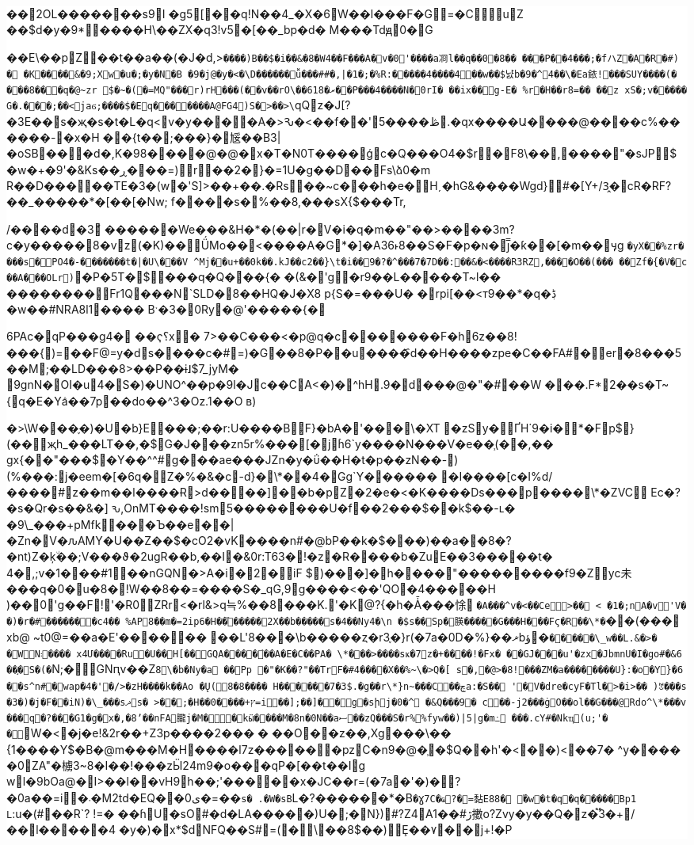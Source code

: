  ��2OL�������s׵9I �g5[��q!N��4\_�X�6W��l�� �F�G=�CuZ
��$d�y�9\*����H\��ZX�q3! v5�[��\_bp�d�
M���Tdԭ0�G
 
 ��E\��pZ��t��a��(�J�d,>` ����)B��$�i��&�8�W4��F���A�v�0'����a㓏l��q��0�8��
���P��4���;�fハZ�A�R�#)� � K����&�9;Xw�u�;�y�N �B
�9�j@�y�<�\D������ǚ���##�,|�1�;�%R:�����4����4��w��$냜b�9�^4��\�Ea銥!���SUY����(����8��� q�@~zr
$�~�(�=MQ"���r)rH���(��v��rO\��61ރ�8��P���4����N� 0rI�
��ix��g-E� %r�H��r8=��
��z
xS�;v�����G�.���;��<jaϭ;����$�Eq�������A@FG4)S�>��>\`qQz�J[?�3E��s�җ�s�t�L�q<v�y����A�>Ԅ�<��f��'ڟ����5.�qх����Ա����@����c%������-�x�H ��{t��;���}�㞂��B3|�oSB���d�,K�98����@�@�x�T�N0T����ǵc�Q���O4�$r�F8\��,����"�sJP$�w�+�9'�&Ks��ڕ���=)r��2�}�=1U�g��D��Fs\ձ0�m
R��D�����TE�3�(w�'S]>��+��.�Rs��~c���h�e�Hˏ�hG&����Wgd}#�[Y+/3̭�cR �RF?��\_�����\*�[��[�Nw; f����s�%��8,���sX{$���Tr,
 
 /����d\�3ަ
������We���&H�\*�(��|r�V�i�q�m��"��>����3m?c�y�����8�vz(�K)��ǗMo��<����A�G\*�]�A36˫8��S�F�p�ɴ�j̿�ƙ��[�m��ӌg
`�yX��%zr����s�PO4�-�������t�|�U\���V
^Mj��u+��0k��.kJ��c2��}\t�i��9�?�^���7�7D��:��&�<����R3RZ,����O��(�ܑ��
��Zf�{�V�c��A���OLr)`�P�5T�$���q�Q���{� �(&�' g�r9��L�����T ~l�� ��������Fr1Q���N`SLD�8��HQ�J�X8 p{S�=���U�
�rpi[��<т9��\*�q�ڋ
�w�� #NRA8l1����
Bˑ�3�0Ry�@'�� ���{� 
 
 6PAc�qP���g4�
��ҁ؟x�
7>��C���<�p@q�c�������F�h6z��8!���{)=��F@=y�ds����c�#=)�G��8�P��u����҄d��H����zpe�C��FA#�er�8���5��M;��LD���8>��P��ɨ˩$7\_jyM�  
9gnN�OI�u4�S�)�UNO^��p�9l�Jc��CA<�)�^hH.9�➤d���@�"�#��W
 ���.F\*2��s�T~{ q�E�Y݅a��7p��do��^3�Oz.1��O в)
 
 �>\W���֢�)�U�b}E � ��;��r:U����BF}�bA�'���\�XT �zSy�ҐH΄9�i�\*�Fp$}(��җh\_���LT��,�$G�J���zn5r%���[�jۡh6`y����N���V�e��֧(�� ,��
gx{��"���$�Y��^^#g���ae���JZn�y�ΰ��H�t�p��zN��-)(%���:j�eem�[�6q�׾Z�%�&�c-d}�\*��4�Gg`Y������ �I����[c�I%d/����#z��m��l����Ɍ>d����]��b�pZ�2�e�<�K����Ds���p����\*�ZVC
Ec�?�s�Qr�s��&�] ԅ,OnMT����!sm5��������U�f��2���$��k$��-ʟ� �9\_���+pMfk���Ъ��e��|�Zn�V�ԉAMY�U��Z��$�cO2�vK����n#�@bP��k�$���)��a��8�?�nt)Z�ķ٘��;V���ϑ�2ugR��b,��I�&0r:T63� !�z�R����b�ZuE��3�����t� 4�,;v�1���#1��nGQN�>A�i�2�iF $)���]� h����"���������f9�Zyc 未���q�0� u�8�!W��8��=����S�\_qG,9g����<��'QO�4�����H )��0'ց��F!'�R0ZRr<�rl&>q늑%��8���K.'�K@ ?{�h�Ǡ���悇 `�A� ��^v�<��Ce>��
<
�1�;nA�v'V��)�r�#������ �c4�� %AP8��m�=2ip6�H��֞�����2X��b�����s�4��Ny4�\n
�$s��Sp� 朠�����G���H���Fϛ�R��\*�`��(���
xb@ ~t 0@=��a�E'������ ��L'8���\b�����ȥ�r3֢�}r(�7a�0D�%}��ޜbؤ�`�����\_w��L.&�>��WN܃����
x4Մ����Ru �U��H[��GQA����֙��A�E�C��PA�
\*���>����sҝ�7z�+����!�Fx� ��GJ���u'�zx�JbmnU�I�go#�&6��֣�S�(�` N;�GNԥv��Z`8\�b�Ny�a
��Pp �"�K��?"��TrF�#4����X��%~\�>Q�[
s�,�@>�8!���ZM�a��������U}:�o�Y}�6��s^n#�wap�4�'𷅧�/>�zH����k��Ao
�Ų( 8�8���� H������7�3$.�g��r\*}n~���C��چa:�S�� '�V�dre�cyF�Tl�>�i>�� )ꇖ���s�3�)�j�F� �iN)�\_���sޛs� >��;�H��ץ+����0=i �� ];��]��g�sիj�0�^ �&Q���9� c��-j2���ġO��ol��G���@Rdo^\*���v���q�?���G1�g�x�,�8ʼ��nFA朧j�M��kӹ����M�8n�0N��aސ��zQ���S�r%%fyw��)|5|g�m߸
���.cY#�Nkҵ(u;'��`W�<�j�e!&2r��+Z3p����2��� �
��O��z��,Xg���\��
{1����Yؗ$�B�@m���M�H����l7z������pzC�n9�@�̹�$Q��h'�<��)<��7� ^y���� �0ZA"�㯭3~8�I��!���zӸ24m9�o���qP�[��t��Ig 
wl�9bOa@�I>��l��vH9h��;'�����x�JC��r=(�7a�'�)�?�0a��=i�܁�M2td�EQ��0ی�=��`s�
.�W�sB`L�?������\*�B`�Ɣ7C�ҩ?�=黏E88� ֜�w�t�q�q�����Bp1L`:u�(#��R`? !=�
��ɦU�sO#�d�LA�����)U�;�N})#?Z4A1��#ڙ擻o?Zvy�y��Q�z�֟3�+/� �l�����4 �y�)�x\* $dNFQ��S # =(� \��8$��)Ȩ��٧��j+!�P